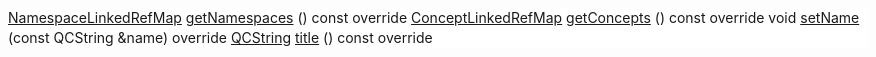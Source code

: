 <tr class="doxyMemberIndexItem">
<td class="doxyMemberIndexItemType" align="left" valign="top"><a href="/web-doxygen/docs/api/classes/namespacelinkedrefmap">NamespaceLinkedRefMap</a></td>
<td class="doxyMemberIndexItemName" align="left" valign="top"><a href="#a1af7e9d386b3eef8d9ce38a0f84949c9">getNamespaces</a> () const override</td>
</tr>
<tr class="doxyMemberIndexDescription">
<td class="doxyMemberIndexDescriptionLeft"></td>
<td class="doxyMemberIndexDescriptionRight">
</td>
</tr>
<tr class="doxyMemberIndexSeparator">
<td class="doxyMemberIndexSeparator" colspan="2"></td>
</tr>

<tr class="doxyMemberIndexItem">
<td class="doxyMemberIndexItemType" align="left" valign="top"><a href="/web-doxygen/docs/api/classes/conceptlinkedrefmap">ConceptLinkedRefMap</a></td>
<td class="doxyMemberIndexItemName" align="left" valign="top"><a href="#ab7d61110ddd6ba578c89c21843f07fe7">getConcepts</a> () const override</td>
</tr>
<tr class="doxyMemberIndexDescription">
<td class="doxyMemberIndexDescriptionLeft"></td>
<td class="doxyMemberIndexDescriptionRight">
</td>
</tr>
<tr class="doxyMemberIndexSeparator">
<td class="doxyMemberIndexSeparator" colspan="2"></td>
</tr>

<tr class="doxyMemberIndexItem">
<td class="doxyMemberIndexItemType" align="left" valign="top">void</td>
<td class="doxyMemberIndexItemName" align="left" valign="top"><a href="#ad69defdcb3fb2c2d26fe2e5a15e8f723">setName</a> (const QCString &amp;name) override</td>
</tr>
<tr class="doxyMemberIndexDescription">
<td class="doxyMemberIndexDescriptionLeft"></td>
<td class="doxyMemberIndexDescriptionRight">
</td>
</tr>
<tr class="doxyMemberIndexSeparator">
<td class="doxyMemberIndexSeparator" colspan="2"></td>
</tr>

<tr class="doxyMemberIndexItem">
<td class="doxyMemberIndexItemType" align="left" valign="top"><a href="/web-doxygen/docs/api/classes/qcstring">QCString</a></td>
<td class="doxyMemberIndexItemName" align="left" valign="top"><a href="#a975f101768ed6b4a1b120406c7d747b2">title</a> () const override</td>
</tr>
<tr class="doxyMemberIndexDescription">
<td class="doxyMemberIndexDescriptionLeft"></td>
<td class="doxyMemberIndexDescriptionRight">
</td>
</tr>
<tr class="doxyMemberIndexSeparator">
<td class="doxyMemberIndexSeparator" colspan="2"></td>
</tr>
